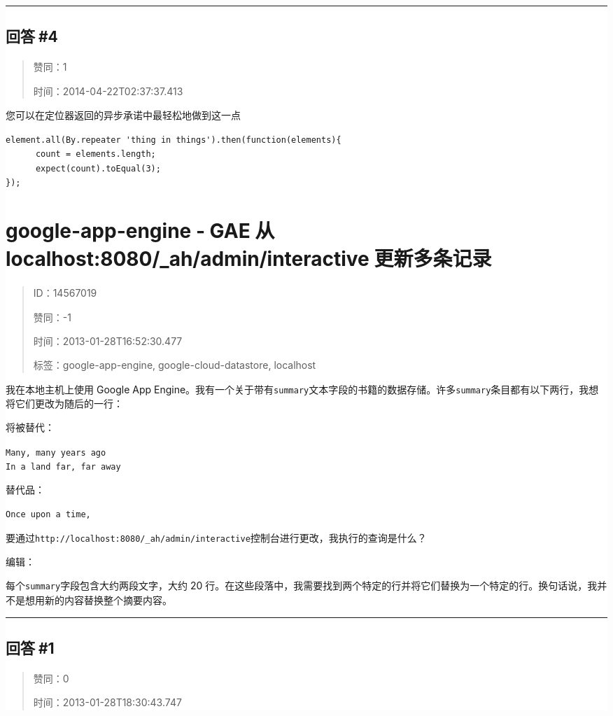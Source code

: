 * * *

## 回答 #4

> 赞同：1
> 
> 时间：2014-04-22T02:37:37.413

您可以在定位器返回的异步承诺中最轻松地做到这一点

```
element.all(By.repeater 'thing in things').then(function(elements){
      count = elements.length;
      expect(count).toEqual(3);
}); 
```

# google-app-engine - GAE 从 localhost:8080/_ah/admin/interactive 更新多条记录

> ID：14567019
> 
> 赞同：-1
> 
> 时间：2013-01-28T16:52:30.477
> 
> 标签：google-app-engine, google-cloud-datastore, localhost

我在本地主机上使用 Google App Engine。我有一个关于带有`summary`文本字段的书籍的数据存储。许多`summary`条目都有以下两行，我想将它们更改为随后的一行：

将被替代：

```
Many, many years ago
In a land far, far away 
```

替代品：

```
Once upon a time, 
```

要通过`http://localhost:8080/_ah/admin/interactive`控制台进行更改，我执行的查询是什么？

编辑：

每个`summary`字段包含大约两段文字，大约 20 行。在这些段落中，我需要找到两个特定的行并将它们替换为一个特定的行。换句话说，我并不是想用新的内容替换整个摘要内容。

* * *

## 回答 #1

> 赞同：0
> 
> 时间：2013-01-28T18:30:43.747
